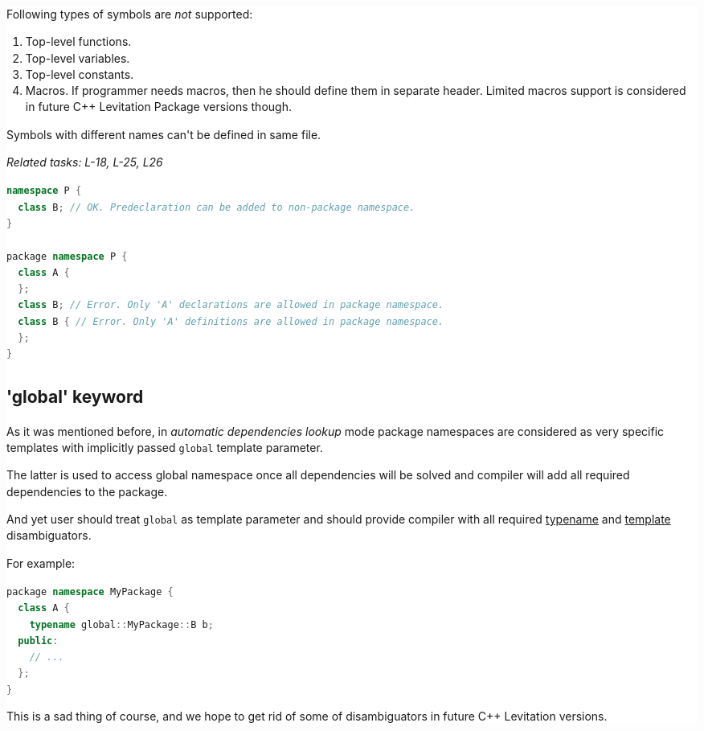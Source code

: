 Following types of symbols are _*not*_ supported:

1. Top-level functions.
2. Top-level variables.
3. Top-level constants.
4. Macros. If programmer needs macros, then he should define them
in separate header. Limited macros support is considered in future
C++ Levitation Package versions though.

Symbols with different names can't be defined in same file.

_Related tasks: L-18, L-25, L26_

```cpp
namespace P {
  class B; // OK. Predeclaration can be added to non-package namespace.
}

package namespace P {
  class A {
  };
  class B; // Error. Only 'A' declarations are allowed in package namespace.
  class B { // Error. Only 'A' definitions are allowed in package namespace.
  };
}
```

## 'global' keyword
As it was mentioned before, in _automatic dependencies lookup_
mode package namespaces are considered as very specific templates with
implicitly passed `global` template parameter.

The latter is used to access global namespace once all dependencies will
be solved and compiler will add all required dependencies to the package.

And yet user should treat `global` as template parameter and should
provide compiler with all required
[typename](https://en.cppreference.com/w/cpp/language/dependent_name#The_typename_disambiguator_for_dependent_names)
and
[template](https://en.cppreference.com/w/cpp/language/dependent_name#The_template_disambiguator_for_dependent_names)
disambiguators.

For example:

```cpp
package namespace MyPackage {
  class A {
    typename global::MyPackage::B b;
  public:
    // ...
  };
}
```
This is a sad thing of course, and we hope to get rid of some of
disambiguators in future C++ Levitation versions.
